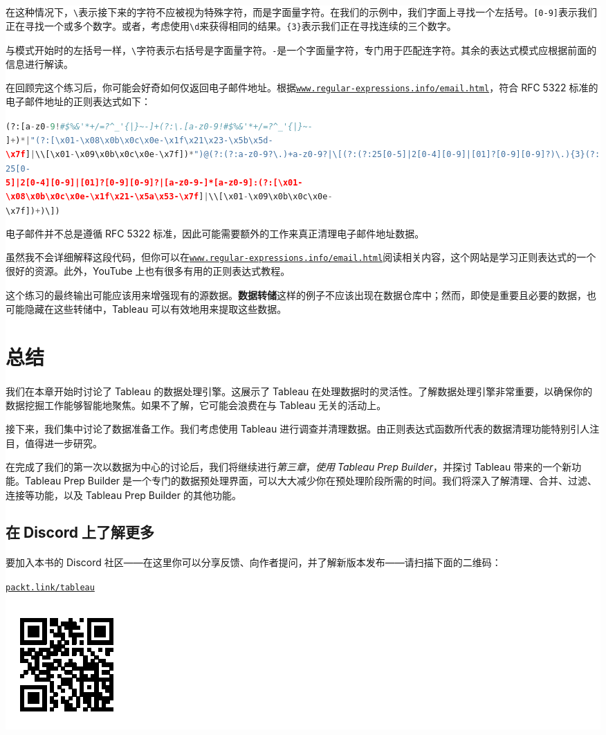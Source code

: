 在这种情况下，`\`表示接下来的字符不应被视为特殊字符，而是字面量字符。在我们的示例中，我们字面上寻找一个左括号。`[0-9]`表示我们正在寻找一个或多个数字。或者，考虑使用`\d`来获得相同的结果。`{3}`表示我们正在寻找连续的三个数字。

与模式开始时的左括号一样，`\`字符表示右括号是字面量字符。`-`是一个字面量字符，专门用于匹配连字符。其余的表达式模式应根据前面的信息进行解读。

在回顾完这个练习后，你可能会好奇如何仅返回电子邮件地址。根据[`www.regular-expressions.info/email.html`](http://www.regular-expressions.info/email.html)，符合 RFC 5322 标准的电子邮件地址的正则表达式如下：

```py
(?:[a-z0-9!#$%&'*+/=?^_'{|}~-]+(?:\.[a-z0-9!#$%&'*+/=?^_'{|}~-
]+)*|"(?:[\x01-\x08\x0b\x0c\x0e-\x1f\x21\x23-\x5b\x5d-
\x7f]|\\[\x01-\x09\x0b\x0c\x0e-\x7f])*")@(?:(?:a-z0-9?\.)+a-z0-9?|\[(?:(?:25[0-5]|2[0-4][0-9]|[01]?[0-9][0-9]?)\.){3}(?:25[0-
5]|2[0-4][0-9]|[01]?[0-9][0-9]?|[a-z0-9-]*[a-z0-9]:(?:[\x01-
\x08\x0b\x0c\x0e-\x1f\x21-\x5a\x53-\x7f]|\\[\x01-\x09\x0b\x0c\x0e-
\x7f])+)\]) 
```

电子邮件并不总是遵循 RFC 5322 标准，因此可能需要额外的工作来真正清理电子邮件地址数据。

虽然我不会详细解释这段代码，但你可以在[`www.regular-expressions.info/email.html`](http://www.regular-expressions.info/email.html)阅读相关内容，这个网站是学习正则表达式的一个很好的资源。此外，YouTube 上也有很多有用的正则表达式教程。

这个练习的最终输出可能应该用来增强现有的源数据。**数据转储**这样的例子不应该出现在数据仓库中；然而，即使是重要且必要的数据，也可能隐藏在这些转储中，Tableau 可以有效地用来提取这些数据。

# 总结

我们在本章开始时讨论了 Tableau 的数据处理引擎。这展示了 Tableau 在处理数据时的灵活性。了解数据处理引擎非常重要，以确保你的数据挖掘工作能够智能地聚焦。如果不了解，它可能会浪费在与 Tableau 无关的活动上。

接下来，我们集中讨论了数据准备工作。我们考虑使用 Tableau 进行调查并清理数据。由正则表达式函数所代表的数据清理功能特别引人注目，值得进一步研究。

在完成了我们的第一次以数据为中心的讨论后，我们将继续进行*第三章*，*使用* *Tableau Prep Builder*，并探讨 Tableau 带来的一个新功能。Tableau Prep Builder 是一个专门的数据预处理界面，可以大大减少你在预处理阶段所需的时间。我们将深入了解清理、合并、过滤、连接等功能，以及 Tableau Prep Builder 的其他功能。

## 在 Discord 上了解更多

要加入本书的 Discord 社区——在这里你可以分享反馈、向作者提问，并了解新版本发布——请扫描下面的二维码：

[`packt.link/tableau`](https://packt.link/tableau)

![](img/QR_Code2044012316175764640.png)
